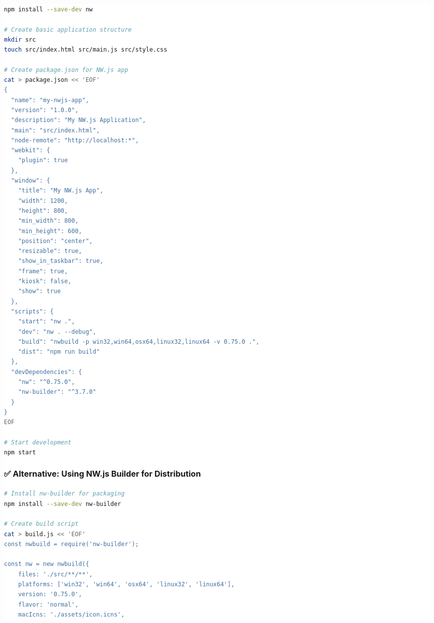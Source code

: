```bash
npm install --save-dev nw

# Create basic application structure
mkdir src
touch src/index.html src/main.js src/style.css

# Create package.json for NW.js app
cat > package.json << 'EOF'
{
  "name": "my-nwjs-app",
  "version": "1.0.0",
  "description": "My NW.js Application",
  "main": "src/index.html",
  "node-remote": "http://localhost:*",
  "webkit": {
    "plugin": true
  },
  "window": {
    "title": "My NW.js App",
    "width": 1200,
    "height": 800,
    "min_width": 800,
    "min_height": 600,
    "position": "center",
    "resizable": true,
    "show_in_taskbar": true,
    "frame": true,
    "kiosk": false,
    "show": true
  },
  "scripts": {
    "start": "nw .",
    "dev": "nw . --debug",
    "build": "nwbuild -p win32,win64,osx64,linux32,linux64 -v 0.75.0 .",
    "dist": "npm run build"
  },
  "devDependencies": {
    "nw": "^0.75.0",
    "nw-builder": "^3.7.0"
  }
}
EOF

# Start development
npm start
```

### ✅ Alternative: Using NW.js Builder for Distribution

```bash
# Install nw-builder for packaging
npm install --save-dev nw-builder

# Create build script
cat > build.js << 'EOF'
const nwbuild = require('nw-builder');

const nw = new nwbuild({
    files: './src/**/**',
    platforms: ['win32', 'win64', 'osx64', 'linux32', 'linux64'],
    version: '0.75.0',
    flavor: 'normal',
    macIcns: './assets/icon.icns',
```